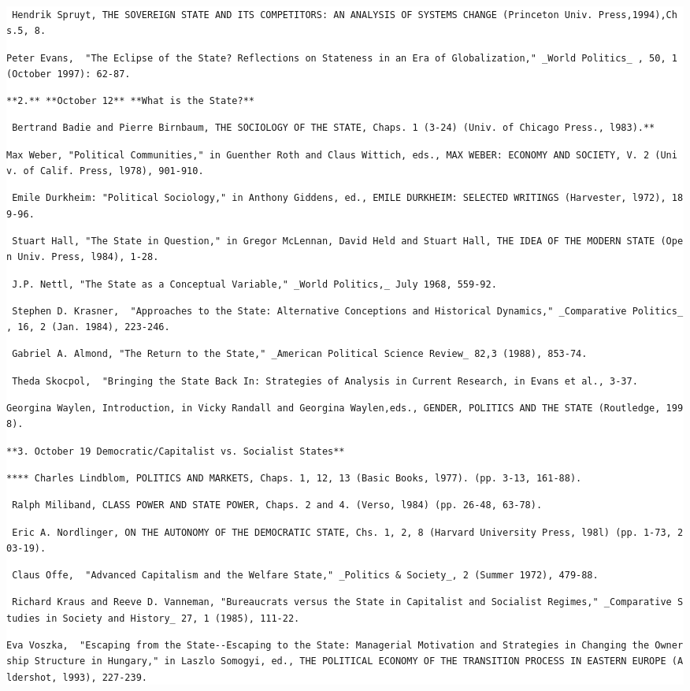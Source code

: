 ` Hendrik Spruyt, THE SOVEREIGN STATE AND ITS COMPETITORS: AN ANALYSIS OF
SYSTEMS CHANGE (Princeton Univ. Press,1994),Chs.5, 8.`

` Peter Evans,  "The Eclipse of the State? Reflections on Stateness in an Era
of Globalization," _World Politics_ , 50, 1 (October 1997): 62-87.  
`

`**2.** **October 12** **What is the State?**`

` Bertrand Badie and Pierre Birnbaum, THE SOCIOLOGY OF THE STATE, Chaps. 1
(3-24) (Univ. of Chicago Press., l983).**`

`Max Weber, "Political Communities," in Guenther Roth and Claus Wittich, eds.,
MAX WEBER: ECONOMY AND SOCIETY, V. 2 (Univ. of Calif. Press, l978), 901-910.`

` Emile Durkheim: "Political Sociology," in Anthony Giddens, ed., EMILE
DURKHEIM: SELECTED WRITINGS (Harvester, l972), 189-96.`

` Stuart Hall, "The State in Question," in Gregor McLennan, David Held and
Stuart Hall, THE IDEA OF THE MODERN STATE (Open Univ. Press, l984), 1-28.`

` J.P. Nettl, "The State as a Conceptual Variable," _World Politics,_ July
1968, 559-92.`

` Stephen D. Krasner,  "Approaches to the State: Alternative Conceptions and
Historical Dynamics," _Comparative Politics_ , 16, 2 (Jan. 1984), 223-246.`

` Gabriel A. Almond, "The Return to the State," _American Political Science
Review_ 82,3 (1988), 853-74.`

` Theda Skocpol,  "Bringing the State Back In: Strategies of Analysis in
Current Research, in Evans et al., 3-37.`

` Georgina Waylen, Introduction, in Vicky Randall and Georgina Waylen,eds.,
GENDER, POLITICS AND THE STATE (Routledge, 1998).  
`

`**3. October 19 Democratic/Capitalist vs. Socialist States**`

`**** Charles Lindblom, POLITICS AND MARKETS, Chaps. 1, 12, 13 (Basic Books,
l977). (pp. 3-13, 161-88).`

` Ralph Miliband, CLASS POWER AND STATE POWER, Chaps. 2 and 4. (Verso, l984)
(pp. 26-48, 63-78).`

` Eric A. Nordlinger, ON THE AUTONOMY OF THE DEMOCRATIC STATE, Chs. 1, 2, 8
(Harvard University Press, l98l) (pp. 1-73, 203-19).`

` Claus Offe,  "Advanced Capitalism and the Welfare State," _Politics &
Society_, 2 (Summer 1972), 479-88.`

` Richard Kraus and Reeve D. Vanneman, "Bureaucrats versus the State in
Capitalist and Socialist Regimes," _Comparative Studies in Society and
History_ 27, 1 (1985), 111-22.`

` Eva Voszka,  "Escaping from the State--Escaping to the State: Managerial
Motivation and Strategies in Changing the Ownership Structure in Hungary," in
Laszlo Somogyi, ed., THE POLITICAL ECONOMY OF THE TRANSITION PROCESS IN
EASTERN EUROPE (Aldershot, l993), 227-239.  
`
